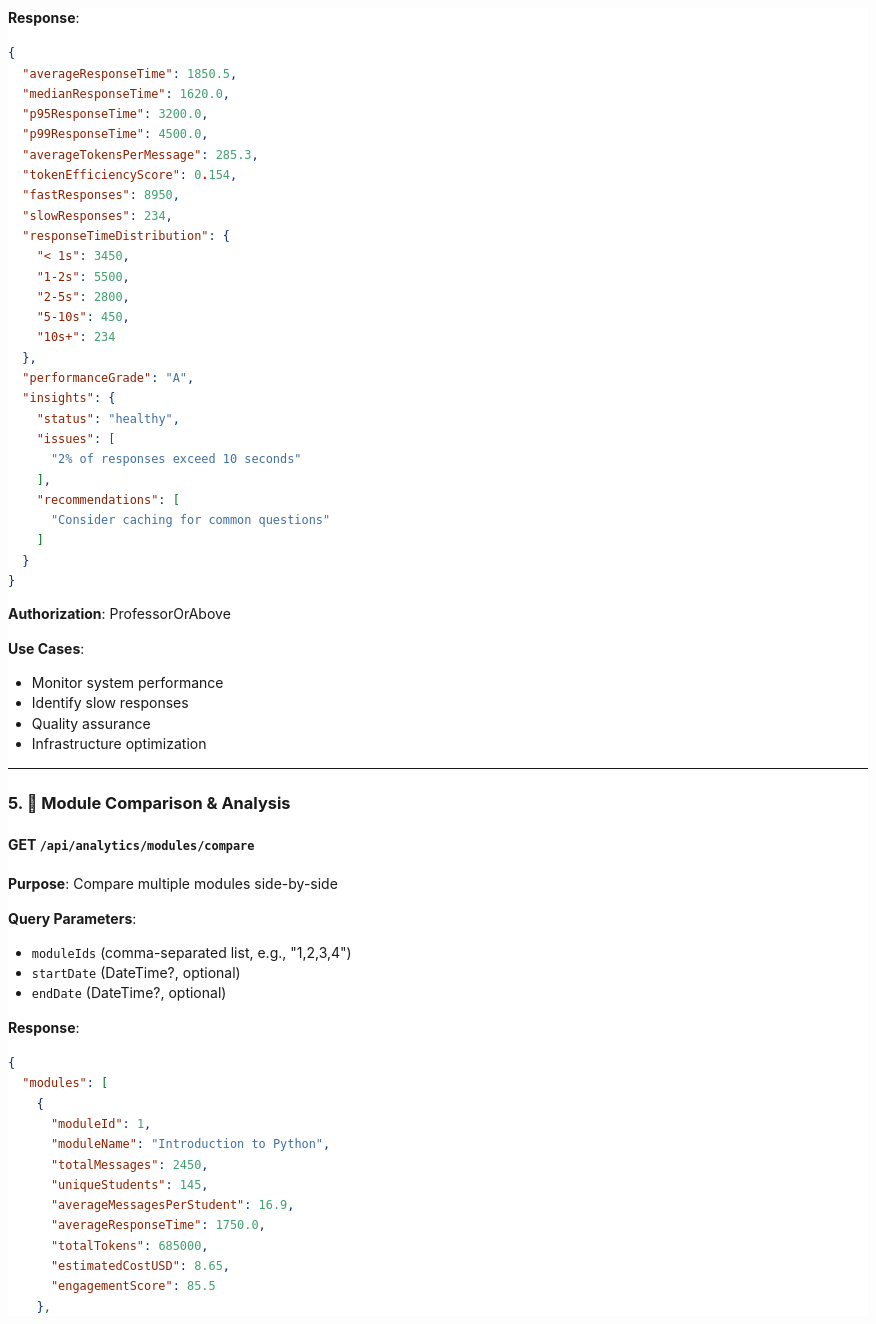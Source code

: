 **Response**:
```json
{
  "averageResponseTime": 1850.5,
  "medianResponseTime": 1620.0,
  "p95ResponseTime": 3200.0,
  "p99ResponseTime": 4500.0,
  "averageTokensPerMessage": 285.3,
  "tokenEfficiencyScore": 0.154,
  "fastResponses": 8950,
  "slowResponses": 234,
  "responseTimeDistribution": {
    "< 1s": 3450,
    "1-2s": 5500,
    "2-5s": 2800,
    "5-10s": 450,
    "10s+": 234
  },
  "performanceGrade": "A",
  "insights": {
    "status": "healthy",
    "issues": [
      "2% of responses exceed 10 seconds"
    ],
    "recommendations": [
      "Consider caching for common questions"
    ]
  }
}
```

**Authorization**: ProfessorOrAbove

**Use Cases**:
- Monitor system performance
- Identify slow responses
- Quality assurance
- Infrastructure optimization

---

### 5. 🔬 Module Comparison & Analysis

#### GET `/api/analytics/modules/compare`
**Purpose**: Compare multiple modules side-by-side

**Query Parameters**:
- `moduleIds` (comma-separated list, e.g., "1,2,3,4")
- `startDate` (DateTime?, optional)
- `endDate` (DateTime?, optional)

**Response**:
```json
{
  "modules": [
    {
      "moduleId": 1,
      "moduleName": "Introduction to Python",
      "totalMessages": 2450,
      "uniqueStudents": 145,
      "averageMessagesPerStudent": 16.9,
      "averageResponseTime": 1750.0,
      "totalTokens": 685000,
      "estimatedCostUSD": 8.65,
      "engagementScore": 85.5
    },
```